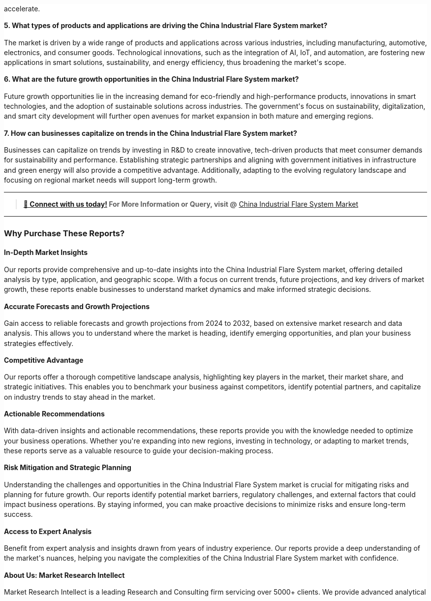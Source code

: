 accelerate.</p><p class="" data-start="1951" data-end="2402"><strong data-start="1951" data-end="2032">5. What types of products and applications are driving the China Industrial Flare System market?</strong></p><p class="" data-start="1951" data-end="2402">The market is driven by a wide range of products and applications across various industries, including manufacturing, automotive, electronics, and consumer goods. Technological innovations, such as the integration of AI, IoT, and automation, are fostering new applications in smart solutions, sustainability, and energy efficiency, thus broadening the market's scope.</p><p class="" data-start="2404" data-end="2849"><strong data-start="2404" data-end="2477">6. What are the future growth opportunities in the China Industrial Flare System market?</strong></p><p class="" data-start="2404" data-end="2849">Future growth opportunities lie in the increasing demand for eco-friendly and high-performance products, innovations in smart technologies, and the adoption of sustainable solutions across industries. The government's focus on sustainability, digitalization, and smart city development will further open avenues for market expansion in both mature and emerging regions.</p><p class="" data-start="2851" data-end="3371"><strong data-start="2851" data-end="2923">7. How can businesses capitalize on trends in the China Industrial Flare System market?</strong></p><p class="" data-start="2851" data-end="3371">Businesses can capitalize on trends by investing in R&amp;D to create innovative, tech-driven products that meet consumer demands for sustainability and performance. Establishing strategic partnerships and aligning with government initiatives in infrastructure and green energy will also provide a competitive advantage. Additionally, adapting to the evolving regulatory landscape and focusing on regional market needs will support long-term growth.</p><hr /><blockquote><p><span class="font-[700]"><strong><a href="https://www.marketresearchintellect.com/product/global-industrial-flare-system-market-size-and-forecast/?utm_source=Linkedin&utm_medium=047">📩 Connect with us today!</a> For More Information or Query, visit&nbsp;@</strong>&nbsp;</span><span class="font-[700]"><a href="https://www.marketresearchintellect.com/product/global-industrial-flare-system-market-size-and-forecast/?utm_source=Linkedin&utm_medium=047" target="_blank" data-tracking-control-name="article-ssr-frontend-pulse_little-text-block" data-tracking-will-navigate="" data-test-link="">China Industrial Flare System Market</a></span></p></blockquote><hr /><h3 class="" data-start="164" data-end="199"><strong data-start="168" data-end="199">Why Purchase These Reports?</strong></h3><p class="" data-start="201" data-end="575"><strong data-start="201" data-end="229">In-Depth Market Insights</strong></p><p class="" data-start="201" data-end="575">Our reports provide comprehensive and up-to-date insights into the China Industrial Flare System market, offering detailed analysis by type, application, and geographic scope. With a focus on current trends, future projections, and key drivers of market growth, these reports enable businesses to understand market dynamics and make informed strategic decisions.</p><p class="" data-start="577" data-end="893"><strong data-start="577" data-end="622">Accurate Forecasts and Growth Projections</strong></p><p class="" data-start="577" data-end="893">Gain access to reliable forecasts and growth projections from 2024 to 2032, based on extensive market research and data analysis. This allows you to understand where the market is heading, identify emerging opportunities, and plan your business strategies effectively.</p><p class="" data-start="895" data-end="1227"><strong data-start="895" data-end="920">Competitive Advantage</strong></p><p class="" data-start="895" data-end="1227">Our reports offer a thorough competitive landscape analysis, highlighting key players in the market, their market share, and strategic initiatives. This enables you to benchmark your business against competitors, identify potential partners, and capitalize on industry trends to stay ahead in the market.</p><p class="" data-start="1229" data-end="1589"><strong data-start="1229" data-end="1259">Actionable Recommendations</strong></p><p class="" data-start="1229" data-end="1589">With data-driven insights and actionable recommendations, these reports provide you with the knowledge needed to optimize your business operations. Whether you're expanding into new regions, investing in technology, or adapting to market trends, these reports serve as a valuable resource to guide your decision-making process.</p><p class="" data-start="1591" data-end="2004"><strong data-start="1591" data-end="1633">Risk Mitigation and Strategic Planning</strong></p><p class="" data-start="1591" data-end="2004">Understanding the challenges and opportunities in the China Industrial Flare System market is crucial for mitigating risks and planning for future growth. Our reports identify potential market barriers, regulatory challenges, and external factors that could impact business operations. By staying informed, you can make proactive decisions to minimize risks and ensure long-term success.</p><p class="" data-start="2006" data-end="2266"><strong data-start="2006" data-end="2035">Access to Expert Analysis</strong></p><p class="" data-start="2006" data-end="2266">Benefit from expert analysis and insights drawn from years of industry experience. Our reports provide a deep understanding of the market's nuances, helping you navigate the complexities of the China Industrial Flare System market with confidence.</p><p><strong><span class="font-[700]">About Us: Market Research Intellect</span></strong></p><p><span class="">Market Research Intellect is a leading Research and Consulting firm servicing over 5000+ clients. We provide advanced analytical